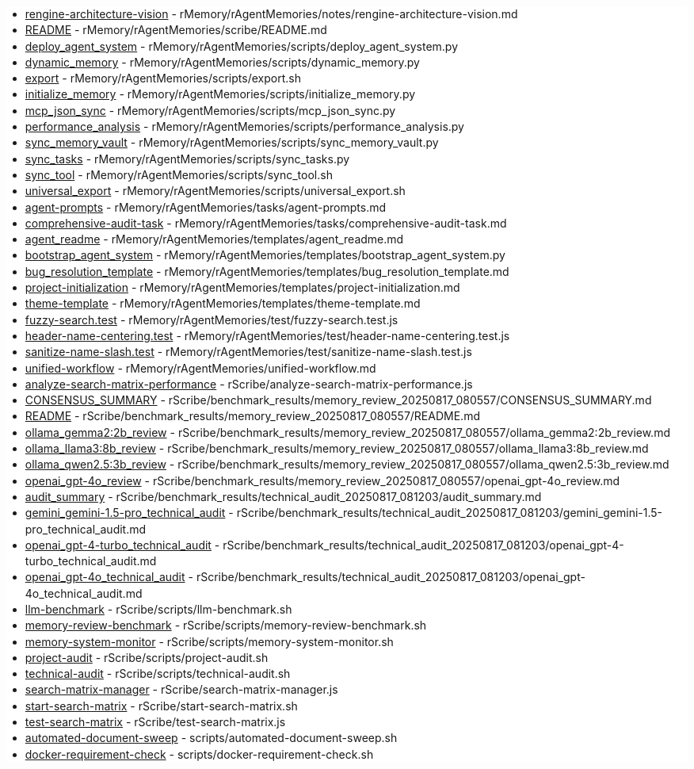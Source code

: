- [rengine-architecture-vision](rengine-architecture-vision.html) - rMemory/rAgentMemories/notes/rengine-architecture-vision.md
- [README](README.html) - rMemory/rAgentMemories/scribe/README.md
- [deploy_agent_system](deploy_agent_system.html) - rMemory/rAgentMemories/scripts/deploy_agent_system.py
- [dynamic_memory](dynamic_memory.html) - rMemory/rAgentMemories/scripts/dynamic_memory.py
- [export](export.html) - rMemory/rAgentMemories/scripts/export.sh
- [initialize_memory](initialize_memory.html) - rMemory/rAgentMemories/scripts/initialize_memory.py
- [mcp_json_sync](mcp_json_sync.html) - rMemory/rAgentMemories/scripts/mcp_json_sync.py
- [performance_analysis](performance_analysis.html) - rMemory/rAgentMemories/scripts/performance_analysis.py
- [sync_memory_vault](sync_memory_vault.html) - rMemory/rAgentMemories/scripts/sync_memory_vault.py
- [sync_tasks](sync_tasks.html) - rMemory/rAgentMemories/scripts/sync_tasks.py
- [sync_tool](sync_tool.html) - rMemory/rAgentMemories/scripts/sync_tool.sh
- [universal_export](universal_export.html) - rMemory/rAgentMemories/scripts/universal_export.sh
- [agent-prompts](agent-prompts.html) - rMemory/rAgentMemories/tasks/agent-prompts.md
- [comprehensive-audit-task](comprehensive-audit-task.html) - rMemory/rAgentMemories/tasks/comprehensive-audit-task.md
- [agent_readme](agent_readme.html) - rMemory/rAgentMemories/templates/agent_readme.md
- [bootstrap_agent_system](bootstrap_agent_system.html) - rMemory/rAgentMemories/templates/bootstrap_agent_system.py
- [bug_resolution_template](bug_resolution_template.html) - rMemory/rAgentMemories/templates/bug_resolution_template.md
- [project-initialization](project-initialization.html) - rMemory/rAgentMemories/templates/project-initialization.md
- [theme-template](theme-template.html) - rMemory/rAgentMemories/templates/theme-template.md
- [fuzzy-search.test](fuzzy-search.test.html) - rMemory/rAgentMemories/test/fuzzy-search.test.js
- [header-name-centering.test](header-name-centering.test.html) - rMemory/rAgentMemories/test/header-name-centering.test.js
- [sanitize-name-slash.test](sanitize-name-slash.test.html) - rMemory/rAgentMemories/test/sanitize-name-slash.test.js
- [unified-workflow](unified-workflow.html) - rMemory/rAgentMemories/unified-workflow.md
- [analyze-search-matrix-performance](analyze-search-matrix-performance.html) - rScribe/analyze-search-matrix-performance.js
- [CONSENSUS_SUMMARY](CONSENSUS_SUMMARY.html) - rScribe/benchmark_results/memory_review_20250817_080557/CONSENSUS_SUMMARY.md
- [README](README.html) - rScribe/benchmark_results/memory_review_20250817_080557/README.md
- [ollama_gemma2:2b_review](ollama_gemma2:2b_review.html) - rScribe/benchmark_results/memory_review_20250817_080557/ollama_gemma2:2b_review.md
- [ollama_llama3:8b_review](ollama_llama3:8b_review.html) - rScribe/benchmark_results/memory_review_20250817_080557/ollama_llama3:8b_review.md
- [ollama_qwen2.5:3b_review](ollama_qwen2.5:3b_review.html) - rScribe/benchmark_results/memory_review_20250817_080557/ollama_qwen2.5:3b_review.md
- [openai_gpt-4o_review](openai_gpt-4o_review.html) - rScribe/benchmark_results/memory_review_20250817_080557/openai_gpt-4o_review.md
- [audit_summary](audit_summary.html) - rScribe/benchmark_results/technical_audit_20250817_081203/audit_summary.md
- [gemini_gemini-1.5-pro_technical_audit](gemini_gemini-1.5-pro_technical_audit.html) - rScribe/benchmark_results/technical_audit_20250817_081203/gemini_gemini-1.5-pro_technical_audit.md
- [openai_gpt-4-turbo_technical_audit](openai_gpt-4-turbo_technical_audit.html) - rScribe/benchmark_results/technical_audit_20250817_081203/openai_gpt-4-turbo_technical_audit.md
- [openai_gpt-4o_technical_audit](openai_gpt-4o_technical_audit.html) - rScribe/benchmark_results/technical_audit_20250817_081203/openai_gpt-4o_technical_audit.md
- [llm-benchmark](llm-benchmark.html) - rScribe/scripts/llm-benchmark.sh
- [memory-review-benchmark](memory-review-benchmark.html) - rScribe/scripts/memory-review-benchmark.sh
- [memory-system-monitor](memory-system-monitor.html) - rScribe/scripts/memory-system-monitor.sh
- [project-audit](project-audit.html) - rScribe/scripts/project-audit.sh
- [technical-audit](technical-audit.html) - rScribe/scripts/technical-audit.sh
- [search-matrix-manager](search-matrix-manager.html) - rScribe/search-matrix-manager.js
- [start-search-matrix](start-search-matrix.html) - rScribe/start-search-matrix.sh
- [test-search-matrix](test-search-matrix.html) - rScribe/test-search-matrix.js
- [automated-document-sweep](automated-document-sweep.html) - scripts/automated-document-sweep.sh
- [docker-requirement-check](docker-requirement-check.html) - scripts/docker-requirement-check.sh